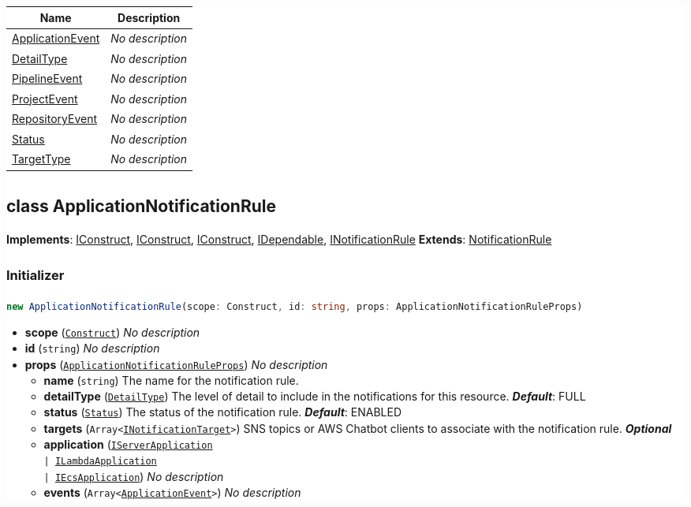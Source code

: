 Name|Description
----|-----------
[ApplicationEvent](#cloudcomponents-cdk-developer-tools-notifications-applicationevent)|*No description*
[DetailType](#cloudcomponents-cdk-developer-tools-notifications-detailtype)|*No description*
[PipelineEvent](#cloudcomponents-cdk-developer-tools-notifications-pipelineevent)|*No description*
[ProjectEvent](#cloudcomponents-cdk-developer-tools-notifications-projectevent)|*No description*
[RepositoryEvent](#cloudcomponents-cdk-developer-tools-notifications-repositoryevent)|*No description*
[Status](#cloudcomponents-cdk-developer-tools-notifications-status)|*No description*
[TargetType](#cloudcomponents-cdk-developer-tools-notifications-targettype)|*No description*



## class ApplicationNotificationRule  <a id="cloudcomponents-cdk-developer-tools-notifications-applicationnotificationrule"></a>



__Implements__: [IConstruct](#constructs-iconstruct), [IConstruct](#aws-cdk-core-iconstruct), [IConstruct](#constructs-iconstruct), [IDependable](#aws-cdk-core-idependable), [INotificationRule](#cloudcomponents-cdk-developer-tools-notifications-inotificationrule)
__Extends__: [NotificationRule](#cloudcomponents-cdk-developer-tools-notifications-notificationrule)

### Initializer




```ts
new ApplicationNotificationRule(scope: Construct, id: string, props: ApplicationNotificationRuleProps)
```

* **scope** (<code>[Construct](#aws-cdk-core-construct)</code>)  *No description*
* **id** (<code>string</code>)  *No description*
* **props** (<code>[ApplicationNotificationRuleProps](#cloudcomponents-cdk-developer-tools-notifications-applicationnotificationruleprops)</code>)  *No description*
  * **name** (<code>string</code>)  The name for the notification rule. 
  * **detailType** (<code>[DetailType](#cloudcomponents-cdk-developer-tools-notifications-detailtype)</code>)  The level of detail to include in the notifications for this resource. __*Default*__: FULL
  * **status** (<code>[Status](#cloudcomponents-cdk-developer-tools-notifications-status)</code>)  The status of the notification rule. __*Default*__: ENABLED
  * **targets** (<code>Array<[INotificationTarget](#cloudcomponents-cdk-developer-tools-notifications-inotificationtarget)></code>)  SNS topics or AWS Chatbot clients to associate with the notification rule. __*Optional*__
  * **application** (<code>[IServerApplication](#aws-cdk-aws-codedeploy-iserverapplication) &#124; [ILambdaApplication](#aws-cdk-aws-codedeploy-ilambdaapplication) &#124; [IEcsApplication](#aws-cdk-aws-codedeploy-iecsapplication)</code>)  *No description* 
  * **events** (<code>Array<[ApplicationEvent](#cloudcomponents-cdk-developer-tools-notifications-applicationevent)></code>)  *No description* 


